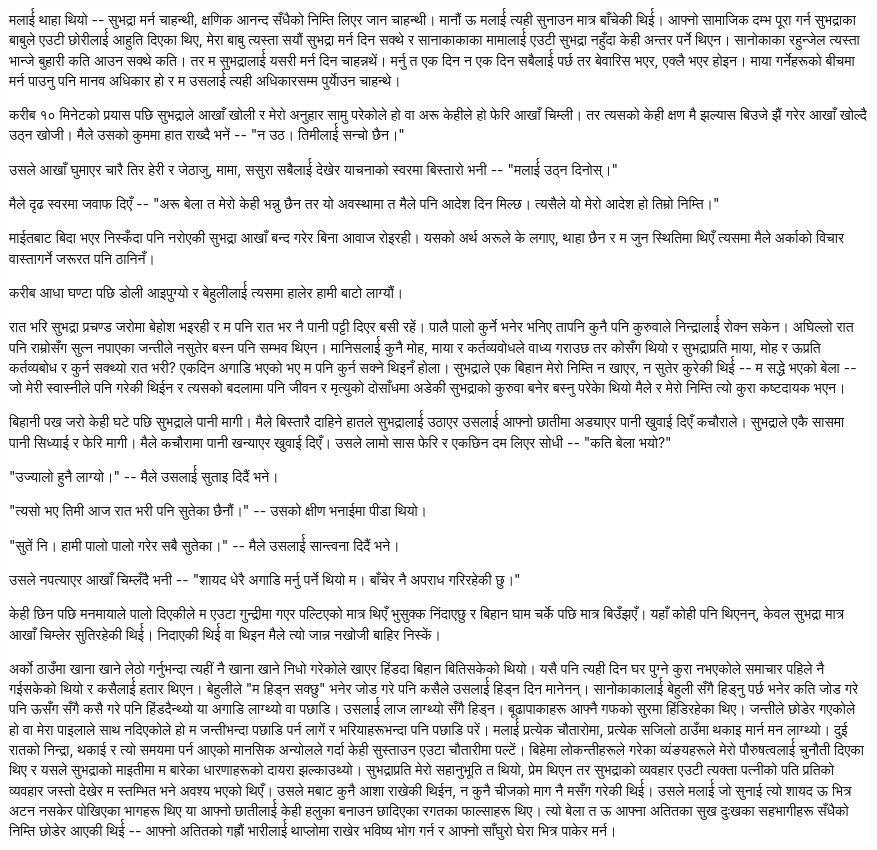 मलार्ई थाहा थियो -- सुभद्रा मर्न चाहन्थी, क्षणिक आनन्द सँधैको निम्ति लिएर जान चाहन्थी। मानौं ऊ मलार्ई त्यही सुनाउन मात्र बाँचेकी थिर्ई। आफ्नो सामाजिक दम्भ पूरा गर्न सुभद्राका बाबुले एउटी छोरीलार्ई आहुति दिएका थिए, मेरा बाबु त्यस्ता सयौं सुभद्रा मर्न दिन सक्थे र सानाकाकाका मामालार्ई एउटी सुभद्रा नहुँदा केही अन्तर पर्ने थिएन। सानोकाका रहुन्जेल त्यस्ता भान्जे बुहारी कति आउन सक्थे कति। तर म सुभद्रालार्ई यसरी मर्न दिन चाहन्नथें। मर्नु त एक दिन न एक दिन सबैलार्ई पर्छ तर बेवारिस भएर, एक्लै भएर होइन। माया गर्नेहरूको बीचमा मर्न पाउनु पनि मानव अधिकार हो र म उसलार्ई त्यही अधिकारसम्म पुर्याेउन चाहन्थे।

करीब १० मिनेटको प्रयास पछि सुभद्राले आखाँ खोली र मेरो अनुहार सामु परेकोले हो वा अरू केहीले हो फेरि आखाँ चिम्ली। तर त्यसको केही क्षण मै झल्यास बिउजे झैं गरेर आखाँ खोल्दै उठ्न खोजी। मैले उसको कुममा हात राख्दै भनें -- "न उठ। तिमीलार्ई सन्चो छैन।"

उसले आखाँ घुमाएर चारै तिर हेरी र जेठाजु, मामा, ससुरा सबैलार्ई देखेर याचनाको स्वरमा बिस्तारो भनी -- "मलार्ई उठ्न दिनोस्।"

मैले दृढ स्वरमा जवाफ दिएँ -- "अरू बेला त मेरो केही भन्नु छैन तर यो अवस्थामा त मैले पनि आदेश दिन मिल्छ। त्यसैले यो मेरो आदेश हो तिम्रो निम्ति।"

माईतबाट बिदा भएर निस्कँदा पनि नरोएकी सुभद्रा आखाँ बन्द गरेर बिना आवाज रोइरही। यसको अर्थ अरूले के लगाए, थाहा छैन र म जुन स्थितिमा थिएँ त्यसमा मैले अर्काको विचार वास्तागर्ने जरूरत पनि ठानिनँ।

करीब आधा घण्टा पछि डोली आइपुग्यो र बेहुलीलार्ई त्यसमा हालेर हामी बाटो लाग्यौं।

रात भरि सुभद्रा प्रचण्ड जरोमा बेहोश भइरही र म पनि रात भर नै पानी पट्टी दिएर बसी रहें। पालै पालो कुर्ने भनेर भनिए तापनि कुनै पनि कुरुवाले निन्द्रालार्ई रोक्न सकेन। अघिल्लो रात पनि राम्रोसँग सुत्न नपाएका जन्तीले नसुतेर बस्न पनि सम्भव थिएन। मानिसलार्ई कुनै मोह, माया र कर्तव्यवोधले वाध्य गराउछ तर कोसँग थियो र सुभद्राप्रति माया, मोह र ऊप्रति कर्तव्यबोध र कुर्न सक्थ्यो रात भरी? एकदिन अगाडि भएको भए म पनि कुर्न सक्ने थिइनँ होला। सुभद्राले एक बिहान मेरो निम्ति न खाएर, न सुतेर कुरेकी थिर्ई -- म सद्धे भएको बेला -- जो मेरी स्वास्नीले पनि गरेकी थिईन र त्यसको बदलामा पनि जीवन र मृत्युको दोसाँधमा अडेकी सुभद्राको कुरुवा बनेर बस्नु परेकेा थियो मैले र मेरो निम्ति त्यो कुरा कष्टदायक भएन।

बिहानी पख जरो केही घटे पछि सुभद्राले पानी मागी। मैले बिस्तारै दाहिने हातले सुभद्रालार्ई उठाएर उसलार्ई आफ्नो छातीमा अड्याएर पानी खुवाई दिएँ कचौराले। सुभद्राले एकै सासमा पानी सिध्याई र फेरि मागी। मैले कचौरामा पानी खन्याएर खुवाई दिएँ। उसले लामो सास फेरि र एकछिन दम लिएर सोधी -- "कति बेला भयो?"

"उज्यालो हुनै लाग्यो।" -- मैले उसलार्ई सुताइ दिदैं भने।

"त्यसो भए तिमी आज रात भरी पनि सुतेका छैनौं।" -- उसको क्षीण भनाईमा पीडा थियो।

"सुतें नि। हामी पालो पालो गरेर सबै सुतेका।" -- मैले उसलार्ई सान्त्वना दिदैं भने।

उसले नपत्याएर आखाँ चिम्लँदै भनी -- "शायद धेरै अगाडि मर्नु पर्ने थियो म। बाँचेर नै अपराध गरिरहेकी छु।"

केही छिन पछि मनमायाले पालो दिएकीले म एउटा गुन्द्रीमा गएर पल्टिएको मात्र थिएँ भुसुक्क निंदाएछु र बिहान घाम चर्के पछि मात्र बिउँझएँ। यहाँ कोही पनि थिएनन्, केवल सुभद्रा मात्र आखाँ चिम्लेर सुतिरहेकी थिर्ई। निदाएकी थिर्ई वा थिइन मैले त्यो जान्न नखोजी बाहिर निस्कें।

अर्को ठाउँमा खाना खाने लेठो गर्नुभन्दा त्यहीं नै खाना खाने निधो गरेकोले खाएर हिंडदा बिहान बितिसकेको थियो। यसै पनि त्यही दिन घर पुग्ने कुरा नभएकोले समाचार पहिले नै गईसकेको थियो र कसैलार्ई हतार थिएन। बेहुलीले "म हिड्न सक्छु" भनेर जोड गरे पनि कसैले उसलार्ई हिड्न दिन मानेनन्। सानोकाकालार्ई बेहुली सँगै हिड्नु पर्छ भनेर कति जोड गरे पनि ऊसँग सँगै कसै गरे पनि हिंडदैन्थ्यो या अगाडि लाग्थ्यो वा पछाडि। उसलार्ई लाज लाग्थ्यो सँगै हिड्न। बूढापाकाहरू आफ्नै गफको सुरमा हिंडिरहेका थिए। जन्तीले छोडेर गएकोले हो वा मेरा पाइलाले साथ नदिएकोले हो म जन्तीभन्दा पछाडि पर्न लागें र भरियाहरूभन्दा पनि पछाडि परें। मलार्ई प्रत्येक चौतारोमा, प्रत्येक सजिलो ठाउँमा थकाइ मार्न मन लाग्थ्यो। दुई रातको निन्द्रा, थकाई र त्यो समयमा पर्न आएको मानसिक अन्योलले गर्दा केही सुस्ताउन एउटा चौतारीमा पल्टें। बिहेमा लोकन्तीहरूले गरेका व्यंङयहरूले मेरो पौरुषत्वलार्ई चुनौती दिएका थिए र यसले सुभद्राको माइतीमा म बारेका धारणाहरूको दायरा झल्काउथ्यो। सुभद्राप्रति मेरो सहानुभूति त थियो, प्रेम थिएन तर सुभद्राको व्यवहार एउटी त्यक्ता पत्नीको पति प्रतिको व्यवहार जस्तो देखेर म स्तम्भित भने अवश्य भएको थिएँ। उसले मबाट कुनै आशा राखेकी थिईन, न कुनै चीजको माग नै मसँग गरेकी थिर्ई। उसले मलार्ई जो सुनाई त्यो शायद ऊ भित्र अटन नसकेर पोखिएका भागहरू थिए या आफ्नो छातीलार्ई केही हलुका बनाउन छादिएका रगतका फाल्साहरू थिए। त्यो बेला त ऊ आफ्ना अतितका सुख दुःखका सहभागीहरू सँधैको निम्ति छोडेर आएकी थिर्ई -- आफ्नो अतितको गह्रौं भारीलार्ई थाप्लोमा राखेर भविष्य भोग गर्न र आफ्नो साँघुरो घेरा भित्र पाकेर मर्न।
